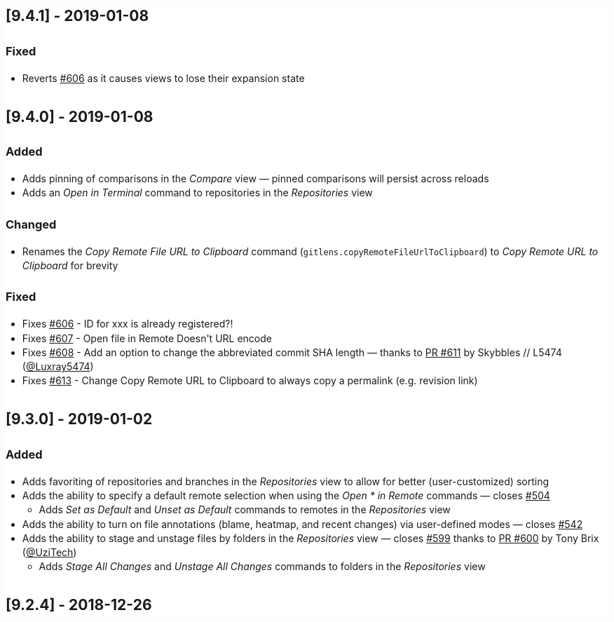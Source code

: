 ## [9.4.1] - 2019-01-08

### Fixed

- Reverts [#606](https://github.com/eamodio/vscode-gitlens/issues/606) as it causes views to lose their expansion state

## [9.4.0] - 2019-01-08

### Added

- Adds pinning of comparisons in the _Compare_ view &mdash; pinned comparisons will persist across reloads
- Adds an _Open in Terminal_ command to repositories in the _Repositories_ view

### Changed

- Renames the _Copy Remote File URL to Clipboard_ command (`gitlens.copyRemoteFileUrlToClipboard`) to _Copy Remote URL to Clipboard_ for brevity

### Fixed

- Fixes [#606](https://github.com/eamodio/vscode-gitlens/issues/606) - ID for xxx is already registered?!
- Fixes [#607](https://github.com/eamodio/vscode-gitlens/issues/607) - Open file in Remote Doesn't URL encode
- Fixes [#608](https://github.com/eamodio/vscode-gitlens/issues/608) - Add an option to change the abbreviated commit SHA length &mdash; thanks to [PR #611](https://github.com/eamodio/vscode-gitlens/pull/611) by Skybbles // L5474 ([@Luxray5474](https://github.com/Luxray5474))
- Fixes [#613](https://github.com/eamodio/vscode-gitlens/issues/613) - Change Copy Remote URL to Clipboard to always copy a permalink (e.g. revision link)

## [9.3.0] - 2019-01-02

### Added

- Adds favoriting of repositories and branches in the _Repositories_ view to allow for better (user-customized) sorting
- Adds the ability to specify a default remote selection when using the _Open \* in Remote_ commands &mdash; closes [#504](https://github.com/eamodio/vscode-gitlens/issues/504)
  - Adds _Set as Default_ and _Unset as Default_ commands to remotes in the _Repositories_ view
- Adds the ability to turn on file annotations (blame, heatmap, and recent changes) via user-defined modes &mdash; closes [#542](https://github.com/eamodio/vscode-gitlens/issues/542)
- Adds the ability to stage and unstage files by folders in the _Repositories_ view &mdash; closes [#599](https://github.com/eamodio/vscode-gitlens/issues/599) thanks to [PR #600](https://github.com/eamodio/vscode-gitlens/pull/600) by Tony Brix ([@UziTech](https://github.com/UziTech))
  - Adds _Stage All Changes_ and _Unstage All Changes_ commands to folders in the _Repositories_ view

## [9.2.4] - 2018-12-26
